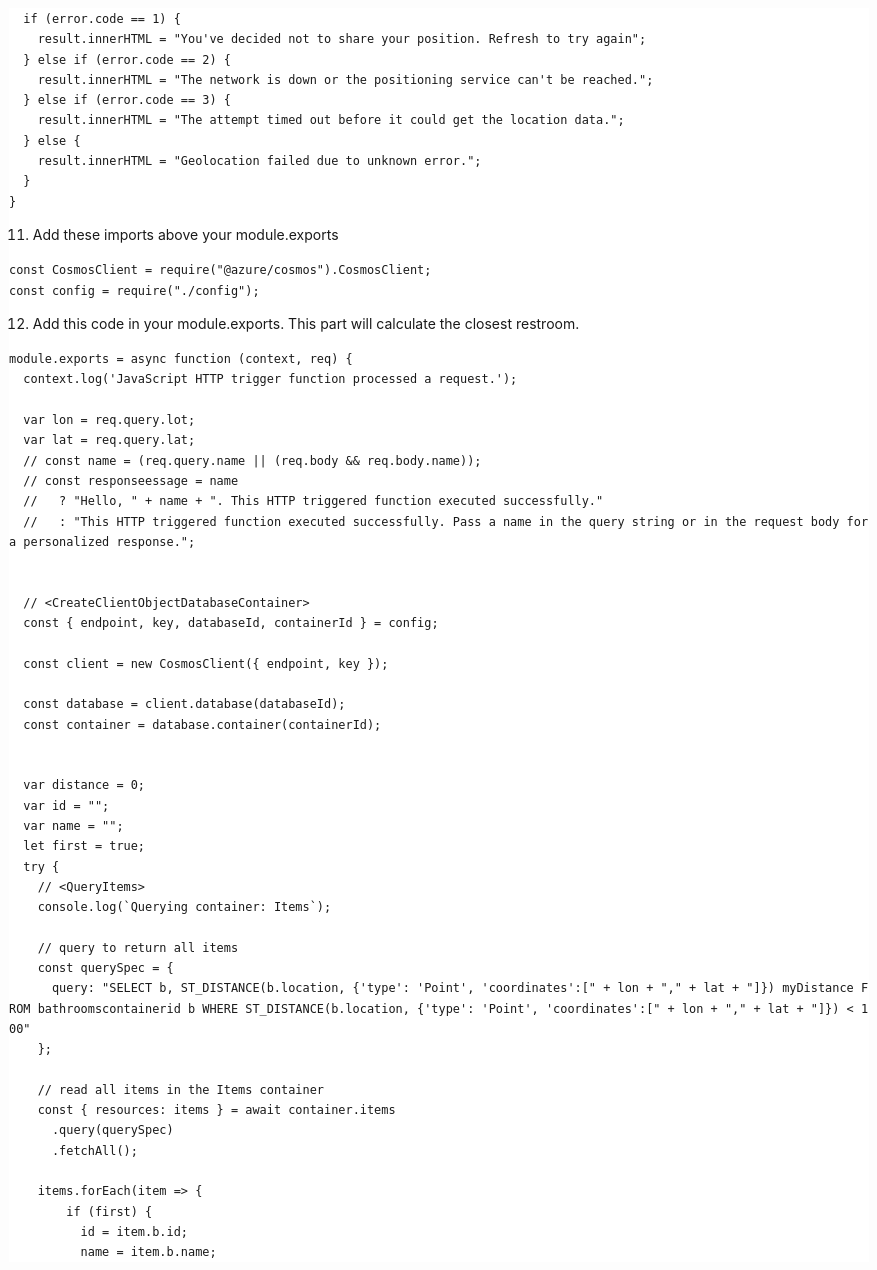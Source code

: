 ```
  if (error.code == 1) {
    result.innerHTML = "You've decided not to share your position. Refresh to try again";
  } else if (error.code == 2) {
    result.innerHTML = "The network is down or the positioning service can't be reached.";
  } else if (error.code == 3) {
    result.innerHTML = "The attempt timed out before it could get the location data.";
  } else {
    result.innerHTML = "Geolocation failed due to unknown error.";
  }
}
```
11. Add these imports above your module.exports
```
const CosmosClient = require("@azure/cosmos").CosmosClient;
const config = require("./config");

```
12. Add this code in your module.exports. This part will calculate the closest restroom. 
```
module.exports = async function (context, req) {
  context.log('JavaScript HTTP trigger function processed a request.');

  var lon = req.query.lot;
  var lat = req.query.lat;
  // const name = (req.query.name || (req.body && req.body.name));
  // const responseessage = name
  //   ? "Hello, " + name + ". This HTTP triggered function executed successfully."
  //   : "This HTTP triggered function executed successfully. Pass a name in the query string or in the request body for a personalized response.";

    
  // <CreateClientObjectDatabaseContainer>
  const { endpoint, key, databaseId, containerId } = config;

  const client = new CosmosClient({ endpoint, key });

  const database = client.database(databaseId);
  const container = database.container(containerId);


  var distance = 0;
  var id = "";
  var name = "";
  let first = true;
  try {
    // <QueryItems>
    console.log(`Querying container: Items`);

    // query to return all items
    const querySpec = {
      query: "SELECT b, ST_DISTANCE(b.location, {'type': 'Point', 'coordinates':[" + lon + "," + lat + "]}) myDistance FROM bathroomscontainerid b WHERE ST_DISTANCE(b.location, {'type': 'Point', 'coordinates':[" + lon + "," + lat + "]}) < 100"
    };

    // read all items in the Items container
    const { resources: items } = await container.items
      .query(querySpec)
      .fetchAll();

    items.forEach(item => {
        if (first) {
          id = item.b.id;
          name = item.b.name;
```